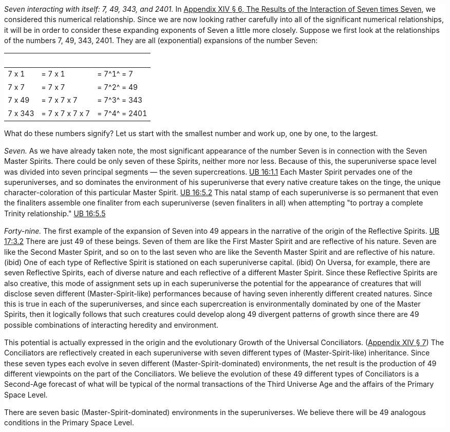 _Seven interacting with itself: 7, 49, 343, and 2401._ In [Appendix XIV § 6, The Results of the Interaction of Seven times Seven](/en/article/William_S_Sadler_Jr/Appendices_to_Study_of_the_Master_Universe/Appendix_14#h-6-the-results-of-the-interaction-of-seven-times-seven), we considered this numerical relationship. Since we are now looking rather carefully into all of the significant numerical relationships, it will be in order to consider these expanding exponents of Seven a little more closely. Suppose we first look at the relationships of the numbers 7, 49, 343, 2401. They are all (exponential) expansions of the number Seven:

&nbsp; | &nbsp; | &nbsp;
--- | --- | --- 
7 x 1 | = 7 x 1 | = 7^1^ = 7
7 x 7 | = 7 x 7 | = 7^2^ = 49
7 x 49 | = 7 x 7 x 7 | = 7^3^ = 343
7 x 343 | = 7 x 7 x 7 x 7 | = 7^4^ = 2401

What do these numbers signify? Let us start with the smallest number and work up, one by one, to the largest.

_Seven._ As we have already taken note, the most significant appearance of the number Seven is in connection with the Seven Master Spirits. There could be only seven of these Spirits, neither more nor less. Because of this, the superuniverse space level was divided into seven principal segments — the seven supercreations. [UB 16:1.1](/en/The_Urantia_Book/16#p1_1) Each Master Spirit pervades one of the superuniverses, and so dominates the environment of his superuniverse that every native creature takes on the tinge, the unique character-coloration of this particular Master Spirit. [UB 16:5.2](/en/The_Urantia_Book/16#p5_2) This natal stamp of each superuniverse is so permanent that even the finaliters assemble one finaliter from each superuniverse (seven finaliters in all) when attempting "to portray a complete Trinity relationship." [UB 16:5.5](/en/The_Urantia_Book/16#p5_5)

_Forty-nine._ The first example of the expansion of Seven into 49 appears in the narrative of the origin of the Reflective Spirits. [UB 17:3.2](/en/The_Urantia_Book/17#p3_2) There are just 49 of these beings. Seven of them are like the First Master Spirit and are reflective of his nature. Seven are like the Second Master Spirit, and so on to the last seven who are like the Seventh Master Spirit and are reflective of his nature. (ibid) One of each type of Reflective Spirit is stationed on each superuniverse capital. (ibid) On Uversa, for example, there are seven Reflective Spirits, each of diverse nature and each reflective of a different Master Spirit. Since these Reflective Spirits are also creative, this mode of assignment sets up in each superuniverse the potential for the appearance of creatures that will disclose seven different (Master-Spirit-like) performances because of having seven inherently different created natures. Since this is true in each of the superuniverses, and since each supercreation is environmentally dominated by one of the Master Spirits, then it logically follows that such creatures could develop along 49 divergent patterns of growth since there are 49 possible combinations of interacting heredity and environment.

This potential is actually expressed in the origin and the evolutionary Growth of the Universal Conciliators. ([Appendix XIV § 7](/en/article/William_S_Sadler_Jr/Appendices_to_Study_of_the_Master_Universe/Appendix_14#h-7-footnote-concerning-universal-conciliators)) The Conciliators are reflectively created in each superuniverse with seven different types of (Master-Spirit-like) inheritance. Since these seven types each evolve in seven different (Master-Spirit-dominated) environments, the net result is the production of 49 different viewpoints on the part of the Conciliators. We believe the evolution of these 49 different types of Conciliators is a Second-Age forecast of what will be typical of the normal transactions of the Third Universe Age and the affairs of the Primary Space Level.

There are seven basic (Master-Spirit-dominated) environments in the superuniverses. We believe there will be 49 analogous conditions in the Primary Space Level.
